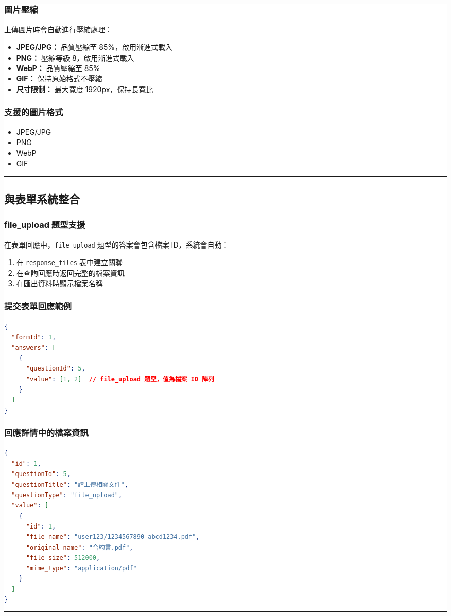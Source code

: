 ### 圖片壓縮
上傳圖片時會自動進行壓縮處理：
- **JPEG/JPG：** 品質壓縮至 85%，啟用漸進式載入
- **PNG：** 壓縮等級 8，啟用漸進式載入
- **WebP：** 品質壓縮至 85%
- **GIF：** 保持原始格式不壓縮
- **尺寸限制：** 最大寬度 1920px，保持長寬比

### 支援的圖片格式
- JPEG/JPG
- PNG
- WebP
- GIF

---

## 與表單系統整合

### file_upload 題型支援
在表單回應中，`file_upload` 題型的答案會包含檔案 ID，系統會自動：
1. 在 `response_files` 表中建立關聯
2. 在查詢回應時返回完整的檔案資訊
3. 在匯出資料時顯示檔案名稱

### 提交表單回應範例
```json
{
  "formId": 1,
  "answers": [
    {
      "questionId": 5,
      "value": [1, 2]  // file_upload 題型，值為檔案 ID 陣列
    }
  ]
}
```

### 回應詳情中的檔案資訊
```json
{
  "id": 1,
  "questionId": 5,
  "questionTitle": "請上傳相關文件",
  "questionType": "file_upload",
  "value": [
    {
      "id": 1,
      "file_name": "user123/1234567890-abcd1234.pdf",
      "original_name": "合約書.pdf",
      "file_size": 512000,
      "mime_type": "application/pdf"
    }
  ]
}
```

---